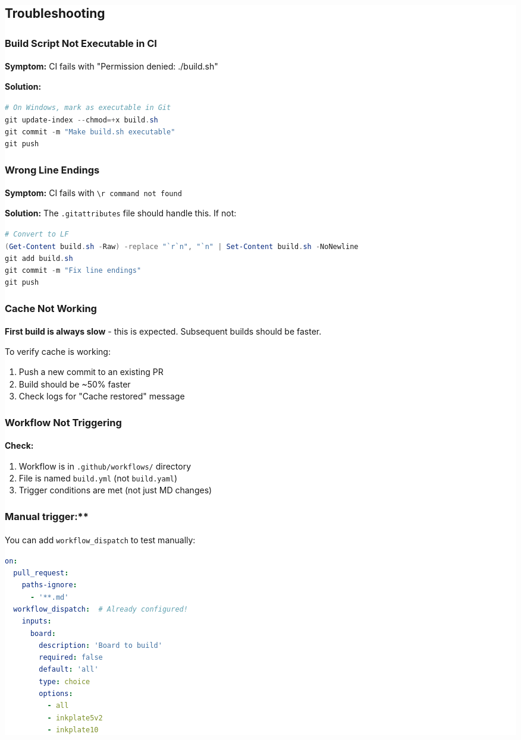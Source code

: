 ## Troubleshooting

### Build Script Not Executable in CI

**Symptom:** CI fails with "Permission denied: ./build.sh"

**Solution:**
```powershell
# On Windows, mark as executable in Git
git update-index --chmod=+x build.sh
git commit -m "Make build.sh executable"
git push
```

### Wrong Line Endings

**Symptom:** CI fails with `\r command not found`

**Solution:**
The `.gitattributes` file should handle this. If not:
```powershell
# Convert to LF
(Get-Content build.sh -Raw) -replace "`r`n", "`n" | Set-Content build.sh -NoNewline
git add build.sh
git commit -m "Fix line endings"
git push
```

### Cache Not Working

**First build is always slow** - this is expected. Subsequent builds should be faster.

To verify cache is working:
1. Push a new commit to an existing PR
2. Build should be ~50% faster
3. Check logs for "Cache restored" message

### Workflow Not Triggering

**Check:**
1. Workflow is in `.github/workflows/` directory
2. File is named `build.yml` (not `build.yaml`)
3. Trigger conditions are met (not just MD changes)

### Manual trigger:**
You can add `workflow_dispatch` to test manually:
```yaml
on:
  pull_request:
    paths-ignore:
      - '**.md'
  workflow_dispatch:  # Already configured!
    inputs:
      board:
        description: 'Board to build'
        required: false
        default: 'all'
        type: choice
        options:
          - all
          - inkplate5v2
          - inkplate10
```
